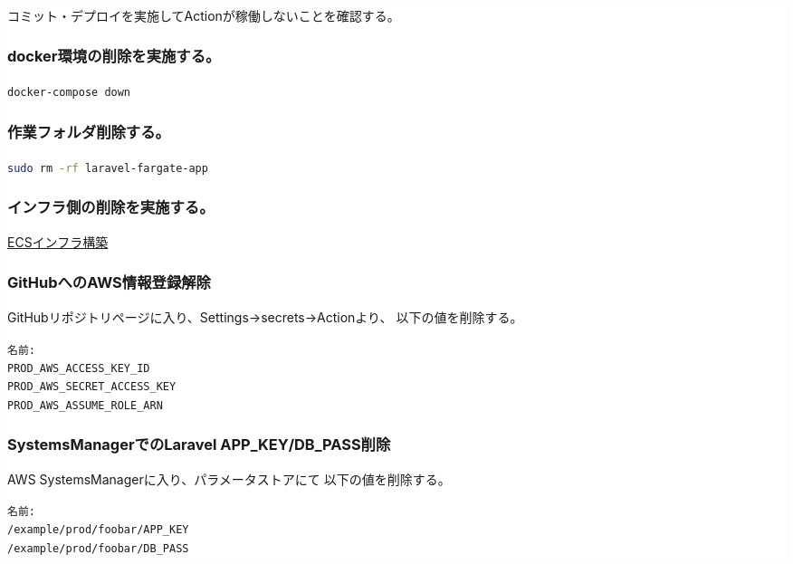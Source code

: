 コミット・デプロイを実施してActionが稼働しないことを確認する。

### docker環境の削除を実施する。

```bash
docker-compose down
```

### 作業フォルダ削除する。

```bash
sudo rm -rf laravel-fargate-app
```

### インフラ側の削除を実施する。

[ECSインフラ構築](https://github.com/naritomo08/laravel-fargate-infra)

### GitHubへのAWS情報登録解除
GitHubリポジトリページに入り、Settings→secrets→Actionより、
以下の値を削除する。

```bash
名前:
PROD_AWS_ACCESS_KEY_ID
PROD_AWS_SECRET_ACCESS_KEY
PROD_AWS_ASSUME_ROLE_ARN
```
### SystemsManagerでのLaravel APP_KEY/DB_PASS削除

AWS SystemsManagerに入り、パラメータストアにて
以下の値を削除する。

```bash
名前:
/example/prod/foobar/APP_KEY
/example/prod/foobar/DB_PASS
```
